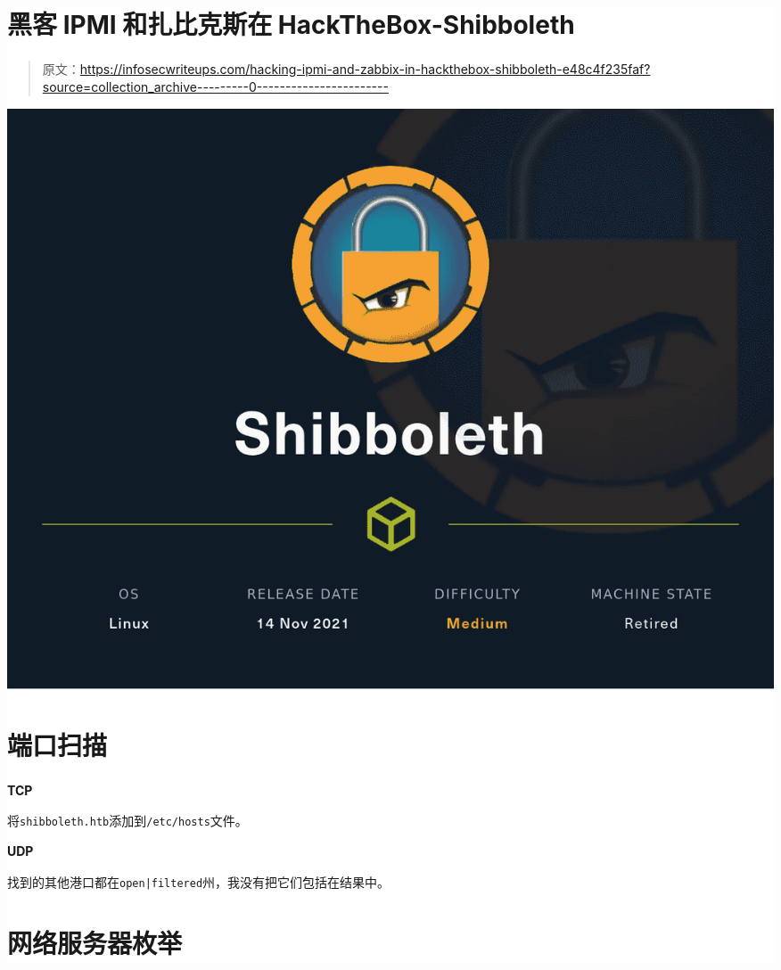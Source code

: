 # 黑客 IPMI 和扎比克斯在 HackTheBox-Shibboleth

> 原文：<https://infosecwriteups.com/hacking-ipmi-and-zabbix-in-hackthebox-shibboleth-e48c4f235faf?source=collection_archive---------0----------------------->

![](img/8ae42fefe8bb7e020dc2c2f6a517fda2.png)

# 端口扫描

**TCP**

将`shibboleth.htb`添加到`/etc/hosts`文件。

**UDP**

找到的其他港口都在`open|filtered`州，我没有把它们包括在结果中。

# **网络服务器枚举**
